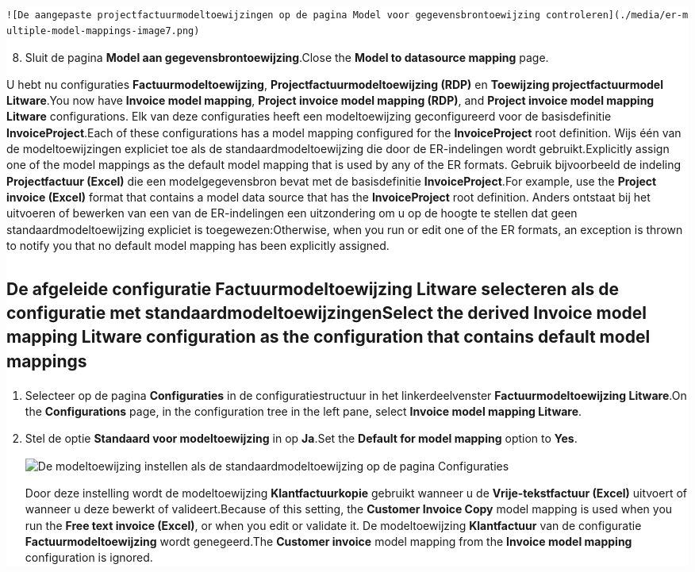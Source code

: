     ![De aangepaste projectfactuurmodeltoewijzingen op de pagina Model voor gegevensbrontoewijzing controleren](./media/er-multiple-model-mappings-image7.png)

8. <span data-ttu-id="7d76a-193">Sluit de pagina **Model aan gegevensbrontoewijzing**.</span><span class="sxs-lookup"><span data-stu-id="7d76a-193">Close the **Model to datasource mapping** page.</span></span>

<span data-ttu-id="7d76a-194">U hebt nu configuraties **Factuurmodeltoewijzing**, **Projectfactuurmodeltoewijzing (RDP)** en **Toewijzing projectfactuurmodel Litware**.</span><span class="sxs-lookup"><span data-stu-id="7d76a-194">You now have **Invoice model mapping**, **Project invoice model mapping (RDP)**, and **Project invoice model mapping Litware** configurations.</span></span> <span data-ttu-id="7d76a-195">Elk van deze configuraties heeft een modeltoewijzing geconfigureerd voor de basisdefinitie **InvoiceProject**.</span><span class="sxs-lookup"><span data-stu-id="7d76a-195">Each of these configurations has a model mapping configured for the **InvoiceProject** root definition.</span></span> <span data-ttu-id="7d76a-196">Wijs één van de modeltoewijzingen expliciet toe als de standaardmodeltoewijzing die door de ER-indelingen wordt gebruikt.</span><span class="sxs-lookup"><span data-stu-id="7d76a-196">Explicitly assign one of the model mappings as the default model mapping that is used by any of the ER formats.</span></span> <span data-ttu-id="7d76a-197">Gebruik bijvoorbeeld de indeling **Projectfactuur (Excel)** die een modelgegevensbron bevat met de basisdefinitie **InvoiceProject**.</span><span class="sxs-lookup"><span data-stu-id="7d76a-197">For example, use the **Project invoice (Excel)** format that contains a model data source that has the **InvoiceProject** root definition.</span></span> <span data-ttu-id="7d76a-198">Anders ontstaat bij het uitvoeren of bewerken van een van de ER-indelingen een uitzondering om u op de hoogte te stellen dat geen standaardmodeltoewijzing expliciet is toegewezen:</span><span class="sxs-lookup"><span data-stu-id="7d76a-198">Otherwise, when you run or edit one of the ER formats, an exception is thrown to notify you that no default model mapping has been explicitly assigned.</span></span>

## <a name="select-the-derived-invoice-model-mapping-litware-configuration-as-the-configuration-that-contains-default-model-mappings"></a><span data-ttu-id="7d76a-199">De afgeleide configuratie Factuurmodeltoewijzing Litware selecteren als de configuratie met standaardmodeltoewijzingen</span><span class="sxs-lookup"><span data-stu-id="7d76a-199">Select the derived Invoice model mapping Litware configuration as the configuration that contains default model mappings</span></span>

1. <span data-ttu-id="7d76a-200">Selecteer op de pagina **Configuraties** in de configuratiestructuur in het linkerdeelvenster **Factuurmodeltoewijzing Litware**.</span><span class="sxs-lookup"><span data-stu-id="7d76a-200">On the **Configurations** page, in the configuration tree in the left pane, select **Invoice model mapping Litware**.</span></span>
2. <span data-ttu-id="7d76a-201">Stel de optie **Standaard voor modeltoewijzing** in op **Ja**.</span><span class="sxs-lookup"><span data-stu-id="7d76a-201">Set the **Default for model mapping** option to **Yes**.</span></span>

    ![De modeltoewijzing instellen als de standaardmodeltoewijzing op de pagina Configuraties](./media/er-multiple-model-mappings-image8.png)

    <span data-ttu-id="7d76a-203">Door deze instelling wordt de modeltoewijzing **Klantfactuurkopie** gebruikt wanneer u de **Vrije-tekstfactuur (Excel)** uitvoert of wanneer u deze bewerkt of valideert.</span><span class="sxs-lookup"><span data-stu-id="7d76a-203">Because of this setting, the **Customer Invoice Copy** model mapping is used when you run the **Free text invoice (Excel)**, or when you edit or validate it.</span></span> <span data-ttu-id="7d76a-204">De modeltoewijzing **Klantfactuur** van de configuratie **Factuurmodeltoewijzing** wordt genegeerd.</span><span class="sxs-lookup"><span data-stu-id="7d76a-204">The **Customer invoice** model mapping from the **Invoice model mapping** configuration is ignored.</span></span>
